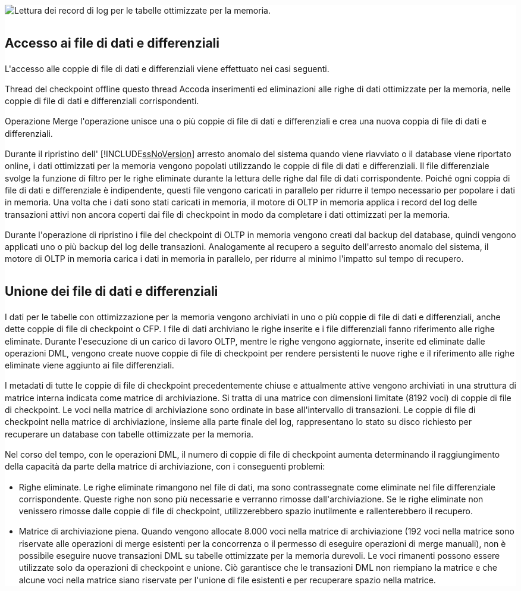  ![Lettura dei record di log per le tabelle ottimizzate per la memoria.](../../database-engine/media/read-logs-hekaton.gif "Lettura dei record di log per le tabelle ottimizzate per la memoria.")

## <a name="accessing-data-and-delta-files"></a>Accesso ai file di dati e differenziali
 L'accesso alle coppie di file di dati e differenziali viene effettuato nei casi seguenti.

 Thread del checkpoint offline questo thread Accoda inserimenti ed eliminazioni alle righe di dati ottimizzate per la memoria, nelle coppie di file di dati e differenziali corrispondenti.

 Operazione Merge l'operazione unisce una o più coppie di file di dati e differenziali e crea una nuova coppia di file di dati e differenziali.

 Durante il ripristino dell' [!INCLUDE[ssNoVersion](../../../includes/ssnoversion-md.md)] arresto anomalo del sistema quando viene riavviato o il database viene riportato online, i dati ottimizzati per la memoria vengono popolati utilizzando le coppie di file di dati e differenziali. Il file differenziale svolge la funzione di filtro per le righe eliminate durante la lettura delle righe dal file di dati corrispondente. Poiché ogni coppia di file di dati e differenziale è indipendente, questi file vengono caricati in parallelo per ridurre il tempo necessario per popolare i dati in memoria. Una volta che i dati sono stati caricati in memoria, il motore di OLTP in memoria applica i record del log delle transazioni attivi non ancora coperti dai file di checkpoint in modo da completare i dati ottimizzati per la memoria.

 Durante l'operazione di ripristino i file del checkpoint di OLTP in memoria vengono creati dal backup del database, quindi vengono applicati uno o più backup del log delle transazioni. Analogamente al recupero a seguito dell'arresto anomalo del sistema, il motore di OLTP in memoria carica i dati in memoria in parallelo, per ridurre al minimo l'impatto sul tempo di recupero.

## <a name="merging-data-and-delta-files"></a>Unione dei file di dati e differenziali
 I dati per le tabelle con ottimizzazione per la memoria vengono archiviati in uno o più coppie di file di dati e differenziali, anche dette coppie di file di checkpoint o CFP. I file di dati archiviano le righe inserite e i file differenziali fanno riferimento alle righe eliminate. Durante l'esecuzione di un carico di lavoro OLTP, mentre le righe vengono aggiornate, inserite ed eliminate dalle operazioni DML, vengono create nuove coppie di file di checkpoint per rendere persistenti le nuove righe e il riferimento alle righe eliminate viene aggiunto ai file differenziali.

 I metadati di tutte le coppie di file di checkpoint precedentemente chiuse e attualmente attive vengono archiviati in una struttura di matrice interna indicata come matrice di archiviazione. Si tratta di una matrice con dimensioni limitate (8192 voci) di coppie di file di checkpoint. Le voci nella matrice di archiviazione sono ordinate in base all'intervallo di transazioni. Le coppie di file di checkpoint nella matrice di archiviazione, insieme alla parte finale del log, rappresentano lo stato su disco richiesto per recuperare un database con tabelle ottimizzate per la memoria.

 Nel corso del tempo, con le operazioni DML, il numero di coppie di file di checkpoint aumenta determinando il raggiungimento della capacità da parte della matrice di archiviazione, con i conseguenti problemi:

-   Righe eliminate.  Le righe eliminate rimangono nel file di dati, ma sono contrassegnate come eliminate nel file differenziale corrispondente. Queste righe non sono più necessarie e verranno rimosse dall'archiviazione. Se le righe eliminate non venissero rimosse dalle coppie di file di checkpoint, utilizzerebbero spazio inutilmente e rallenterebbero il recupero.

-   Matrice di archiviazione piena. Quando vengono allocate 8.000 voci nella matrice di archiviazione (192 voci nella matrice sono riservate alle operazioni di merge esistenti per la concorrenza o il permesso di eseguire operazioni di merge manuali), non è possibile eseguire nuove transazioni DML su tabelle ottimizzate per la memoria durevoli. Le voci rimanenti possono essere utilizzate solo da operazioni di checkpoint e unione. Ciò garantisce che le transazioni DML non riempiano la matrice e che alcune voci nella matrice siano riservate per l'unione di file esistenti e per recuperare spazio nella matrice.
